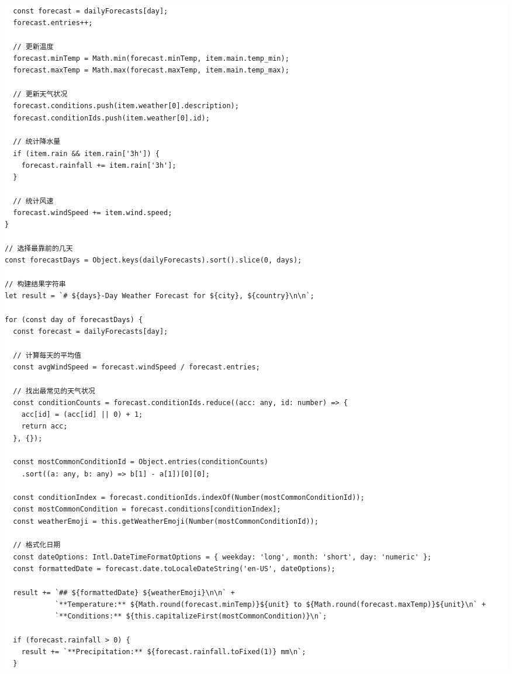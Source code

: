       const forecast = dailyForecasts[day];
      forecast.entries++;
      
      // 更新温度
      forecast.minTemp = Math.min(forecast.minTemp, item.main.temp_min);
      forecast.maxTemp = Math.max(forecast.maxTemp, item.main.temp_max);
      
      // 更新天气状况
      forecast.conditions.push(item.weather[0].description);
      forecast.conditionIds.push(item.weather[0].id);
      
      // 统计降水量
      if (item.rain && item.rain['3h']) {
        forecast.rainfall += item.rain['3h'];
      }
      
      // 统计风速
      forecast.windSpeed += item.wind.speed;
    }
    
    // 选择最靠前的几天
    const forecastDays = Object.keys(dailyForecasts).sort().slice(0, days);
    
    // 构建结果字符串
    let result = `# ${days}-Day Weather Forecast for ${city}, ${country}\n\n`;
    
    for (const day of forecastDays) {
      const forecast = dailyForecasts[day];
      
      // 计算每天的平均值
      const avgWindSpeed = forecast.windSpeed / forecast.entries;
      
      // 找出最常见的天气状况
      const conditionCounts = forecast.conditionIds.reduce((acc: any, id: number) => {
        acc[id] = (acc[id] || 0) + 1;
        return acc;
      }, {});
      
      const mostCommonConditionId = Object.entries(conditionCounts)
        .sort((a: any, b: any) => b[1] - a[1])[0][0];
      
      const conditionIndex = forecast.conditionIds.indexOf(Number(mostCommonConditionId));
      const mostCommonCondition = forecast.conditions[conditionIndex];
      const weatherEmoji = this.getWeatherEmoji(Number(mostCommonConditionId));
      
      // 格式化日期
      const dateOptions: Intl.DateTimeFormatOptions = { weekday: 'long', month: 'short', day: 'numeric' };
      const formattedDate = forecast.date.toLocaleDateString('en-US', dateOptions);
      
      result += `## ${formattedDate} ${weatherEmoji}\n\n` +
                `**Temperature:** ${Math.round(forecast.minTemp)}${unit} to ${Math.round(forecast.maxTemp)}${unit}\n` +
                `**Conditions:** ${this.capitalizeFirst(mostCommonCondition)}\n`;
      
      if (forecast.rainfall > 0) {
        result += `**Precipitation:** ${forecast.rainfall.toFixed(1)} mm\n`;
      }
      